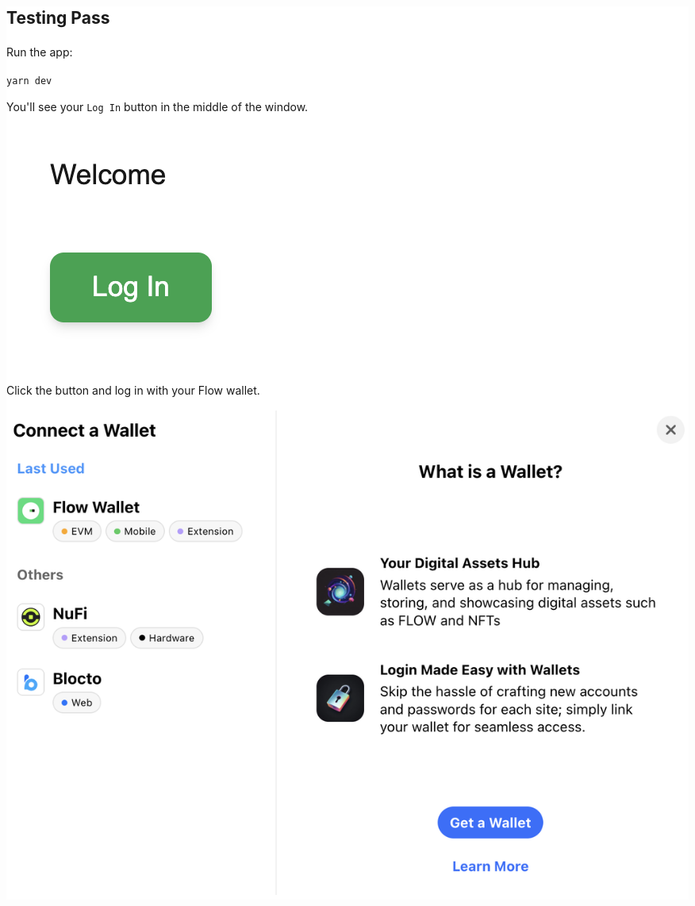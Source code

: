 ## Testing Pass

Run the app:

```zsh
yarn dev
```

You'll see your `Log In` button in the middle of the window.

![Welcome](welcome.png)

Click the button and log in with your Flow wallet.

![Flow Wallet](flow-wallet.png)
